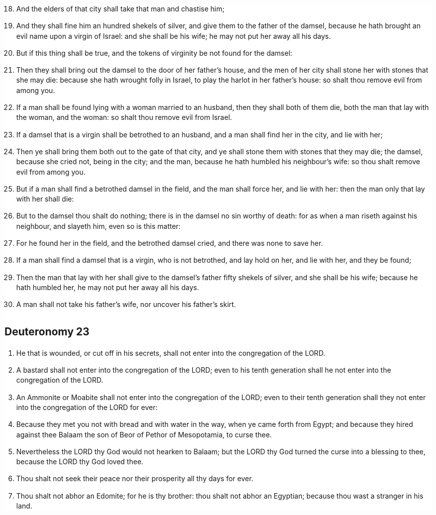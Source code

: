 18. And the elders of that city shall take that man and chastise him;

19. And they shall fine him an hundred shekels of silver, and give them to the father of the damsel, because he hath brought an evil name upon a virgin of Israel: and she shall be his wife; he may not put her away all his days.

20. But if this thing shall be true, and the tokens of virginity be not found for the damsel:

21. Then they shall bring out the damsel to the door of her father’s house, and the men of her city shall stone her with stones that she may die: because she hath wrought folly in Israel, to play the harlot in her father’s house: so shalt thou remove evil from among you.

22. If a man shall be found lying with a woman married to an husband, then they shall both of them die, both the man that lay with the woman, and the woman: so shalt thou remove evil from Israel.

23. If a damsel that is a virgin shall be betrothed to an husband, and a man shall find her in the city, and lie with her;

24. Then ye shall bring them both out to the gate of that city, and ye shall stone them with stones that they may die; the damsel, because she cried not, being in the city; and the man, because he hath humbled his neighbour’s wife: so thou shalt remove evil from among you.

25. But if a man shall find a betrothed damsel in the field, and the man shall force her, and lie with her: then the man only that lay with her shall die: 

26. But to the damsel thou shalt do nothing; there is in the damsel no sin worthy of death: for as when a man riseth against his neighbour, and slayeth him, even so is this matter:

27. For he found her in the field, and the betrothed damsel cried, and there was none to save her.

28. If a man shall find a damsel that is a virgin, who is not betrothed, and lay hold on her, and lie with her, and they be found;

29. Then the man that lay with her shall give to the damsel’s father fifty shekels of silver, and she shall be his wife; because he hath humbled her, he may not put her away all his days.

30. A man shall not take his father’s wife, nor uncover his father’s skirt.

## Deuteronomy 23

1. He that is wounded, or cut off in his secrets, shall not enter into the congregation of the LORD.

2. A bastard shall not enter into the congregation of the LORD; even to his tenth generation shall he not enter into the congregation of the LORD.

3. An Ammonite or Moabite shall not enter into the congregation of the LORD; even to their tenth generation shall they not enter into the congregation of the LORD for ever:

4. Because they met you not with bread and with water in the way, when ye came forth from Egypt; and because they hired against thee Balaam the son of Beor of Pethor of Mesopotamia, to curse thee.

5. Nevertheless the LORD thy God would not hearken to Balaam; but the LORD thy God turned the curse into a blessing to thee, because the LORD thy God loved thee.

6. Thou shalt not seek their peace nor their prosperity all thy days for ever. 

7. Thou shalt not abhor an Edomite; for he is thy brother: thou shalt not abhor an Egyptian; because thou wast a stranger in his land.
